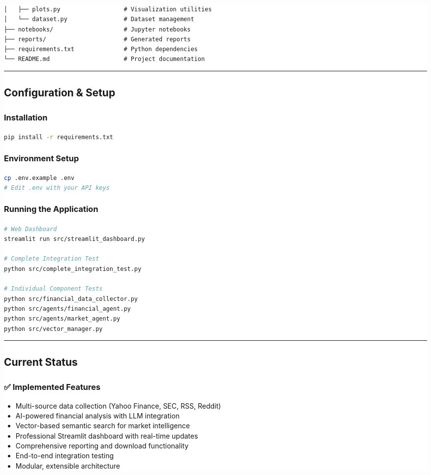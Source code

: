 ```
│   ├── plots.py                  # Visualization utilities
│   └── dataset.py                # Dataset management
├── notebooks/                    # Jupyter notebooks
├── reports/                      # Generated reports
├── requirements.txt              # Python dependencies
└── README.md                     # Project documentation
```

---

## Configuration & Setup

### Installation
```bash
pip install -r requirements.txt
```

### Environment Setup
```bash
cp .env.example .env
# Edit .env with your API keys
```

### Running the Application
```bash
# Web Dashboard
streamlit run src/streamlit_dashboard.py

# Complete Integration Test
python src/complete_integration_test.py

# Individual Component Tests
python src/financial_data_collector.py
python src/agents/financial_agent.py
python src/agents/market_agent.py
python src/vector_manager.py
```

---

## Current Status

### ✅ Implemented Features
- Multi-source data collection (Yahoo Finance, SEC, RSS, Reddit)
- AI-powered financial analysis with LLM integration
- Vector-based semantic search for market intelligence
- Professional Streamlit dashboard with real-time updates
- Comprehensive reporting and download functionality
- End-to-end integration testing
- Modular, extensible architecture
